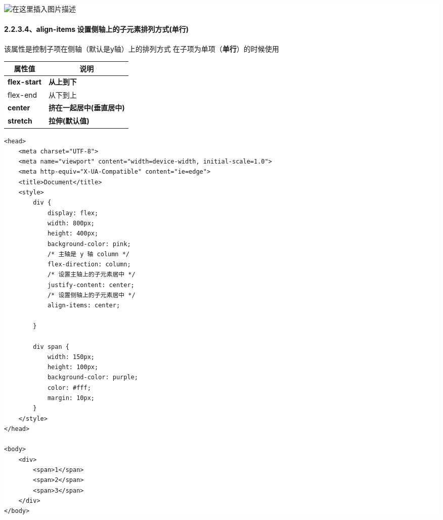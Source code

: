 ![在这里插入图片描述](https://img-blog.csdnimg.cn/4837b51525eb48ebad097946d7a3d03c.png?x-oss-process=image/watermark,type_ZHJvaWRzYW5zZmFsbGJhY2s,shadow_50,text_Q1NETiBA55Sf5ZG95piv5pyJ5YWJ55qE,size_20,color_FFFFFF,t_70,g_se,x_16#pic_center)

#### 2.2.3.4、align-items 设置侧轴上的子元素排列方式(单行)

该属性是控制子项在侧轴（默认是y轴）上的排列方式 在子项为单项（**单行**）的时候使用

| 属性值 | 说明 |
| --- | --- |
| **flex-start** | **从上到下** |
| flex-end | 从下到上 |
| **center** | **挤在一起居中(垂直居中)** |
| **stretch** | **拉伸(默认值)** |

```
<head>
    <meta charset="UTF-8">
    <meta name="viewport" content="width=device-width, initial-scale=1.0">
    <meta http-equiv="X-UA-Compatible" content="ie=edge">
    <title>Document</title>
    <style>
        div {
            display: flex;
            width: 800px;
            height: 400px;
            background-color: pink;
            /* 主轴是 y 轴 column */
            flex-direction: column;
            /* 设置主轴上的子元素居中 */
            justify-content: center;
            /* 设置侧轴上的子元素居中 */
            align-items: center;
           
        }
        
        div span {
            width: 150px;
            height: 100px;
            background-color: purple;
            color: #fff;
            margin: 10px;
        }
    </style>
</head>

<body>
    <div>
        <span>1</span>
        <span>2</span>
        <span>3</span>
    </div>
</body>

```
